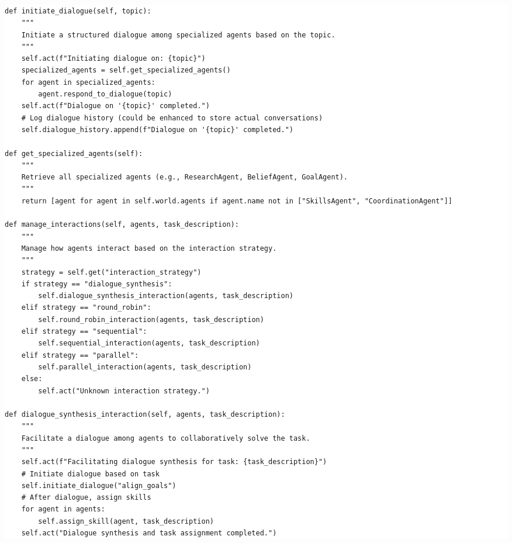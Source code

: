     def initiate_dialogue(self, topic):
        """
        Initiate a structured dialogue among specialized agents based on the topic.
        """
        self.act(f"Initiating dialogue on: {topic}")
        specialized_agents = self.get_specialized_agents()
        for agent in specialized_agents:
            agent.respond_to_dialogue(topic)
        self.act(f"Dialogue on '{topic}' completed.")
        # Log dialogue history (could be enhanced to store actual conversations)
        self.dialogue_history.append(f"Dialogue on '{topic}' completed.")
    
    def get_specialized_agents(self):
        """
        Retrieve all specialized agents (e.g., ResearchAgent, BeliefAgent, GoalAgent).
        """
        return [agent for agent in self.world.agents if agent.name not in ["SkillsAgent", "CoordinationAgent"]]
    
    def manage_interactions(self, agents, task_description):
        """
        Manage how agents interact based on the interaction strategy.
        """
        strategy = self.get("interaction_strategy")
        if strategy == "dialogue_synthesis":
            self.dialogue_synthesis_interaction(agents, task_description)
        elif strategy == "round_robin":
            self.round_robin_interaction(agents, task_description)
        elif strategy == "sequential":
            self.sequential_interaction(agents, task_description)
        elif strategy == "parallel":
            self.parallel_interaction(agents, task_description)
        else:
            self.act("Unknown interaction strategy.")
    
    def dialogue_synthesis_interaction(self, agents, task_description):
        """
        Facilitate a dialogue among agents to collaboratively solve the task.
        """
        self.act(f"Facilitating dialogue synthesis for task: {task_description}")
        # Initiate dialogue based on task
        self.initiate_dialogue("align_goals")
        # After dialogue, assign skills
        for agent in agents:
            self.assign_skill(agent, task_description)
        self.act("Dialogue synthesis and task assignment completed.")
    
